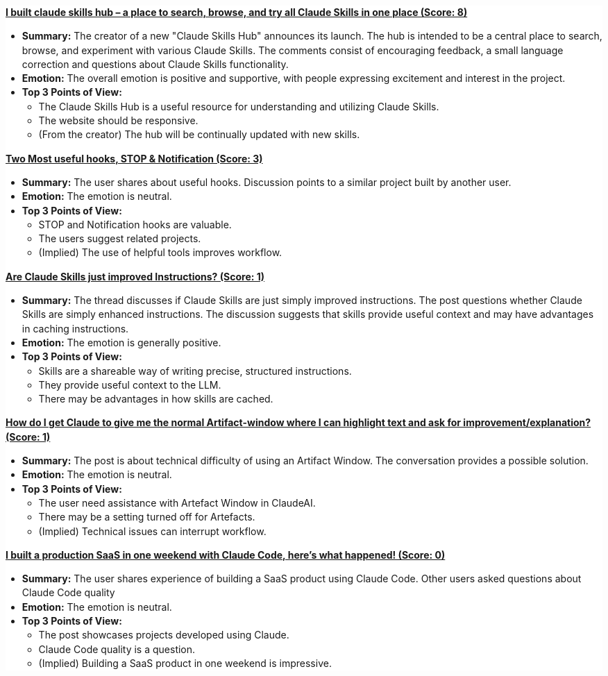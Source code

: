 **[I built claude skills hub – a place to search, browse, and try all Claude Skills in one place (Score: 8)](https://www.reddit.com/r/ClaudeAI/comments/1odg9v8/i_built_claude_skills_hub_a_place_to_search/)**
*   **Summary:** The creator of a new "Claude Skills Hub" announces its launch. The hub is intended to be a central place to search, browse, and experiment with various Claude Skills. The comments consist of encouraging feedback, a small language correction and questions about Claude Skills functionality.
*   **Emotion:** The overall emotion is positive and supportive, with people expressing excitement and interest in the project.
*   **Top 3 Points of View:**
    *   The Claude Skills Hub is a useful resource for understanding and utilizing Claude Skills.
    *   The website should be responsive.
    *   (From the creator) The hub will be continually updated with new skills.

**[Two Most useful hooks, STOP & Notification (Score: 3)](https://www.reddit.com/r/ClaudeAI/comments/1odev4r/two_most_useful_hooks_stop_notification/)**
*   **Summary:** The user shares about useful hooks. Discussion points to a similar project built by another user.
*   **Emotion:** The emotion is neutral.
*   **Top 3 Points of View:**
    *   STOP and Notification hooks are valuable.
    *   The users suggest related projects.
    *   (Implied) The use of helpful tools improves workflow.

**[Are Claude Skills just improved Instructions? (Score: 1)](https://www.reddit.com/r/ClaudeAI/comments/1odbbgv/are_claude_skills_just_improved_instructions/)**
*   **Summary:** The thread discusses if Claude Skills are just simply improved instructions. The post questions whether Claude Skills are simply enhanced instructions. The discussion suggests that skills provide useful context and may have advantages in caching instructions.
*   **Emotion:** The emotion is generally positive.
*   **Top 3 Points of View:**
    *   Skills are a shareable way of writing precise, structured instructions.
    *   They provide useful context to the LLM.
    *   There may be advantages in how skills are cached.

**[How do I get Claude to give me the normal Artifact-window where I can highlight text and ask for improvement/explanation? (Score: 1)](https://www.reddit.com/r/ClaudeAI/comments/1odb7em/how_do_i_get_claude_to_give_me_the_normal/)**
*   **Summary:** The post is about technical difficulty of using an Artifact Window. The conversation provides a possible solution.
*   **Emotion:** The emotion is neutral.
*   **Top 3 Points of View:**
    *   The user need assistance with Artefact Window in ClaudeAI.
    *   There may be a setting turned off for Artefacts.
    *   (Implied) Technical issues can interrupt workflow.

**[I built a production SaaS in one weekend with Claude Code, here’s what happened! (Score: 0)](http://acktrail.com)**
*   **Summary:** The user shares experience of building a SaaS product using Claude Code. Other users asked questions about Claude Code quality
*   **Emotion:** The emotion is neutral.
*   **Top 3 Points of View:**
    *   The post showcases projects developed using Claude.
    *   Claude Code quality is a question.
    *   (Implied) Building a SaaS product in one weekend is impressive.
